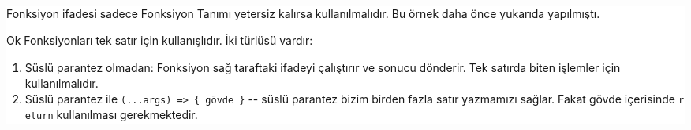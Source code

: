 Fonksiyon ifadesi sadece Fonksiyon Tanımı yetersiz kalırsa kullanılmalıdır. Bu örnek daha önce yukarıda yapılmıştı.

Ok Fonksiyonları tek satır için kullanışlıdır. İki türlüsü vardır:

1. Süslü parantez olmadan: Fonksiyon sağ taraftaki ifadeyi çalıştırır ve sonucu dönderir. Tek satırda biten işlemler için kullanılmalıdır.
2. Süslü parantez ile `(...args) => { gövde }` -- süslü parantez bizim birden fazla satır yazmamızı sağlar.  Fakat gövde içerisinde `return` kullanılması gerekmektedir.